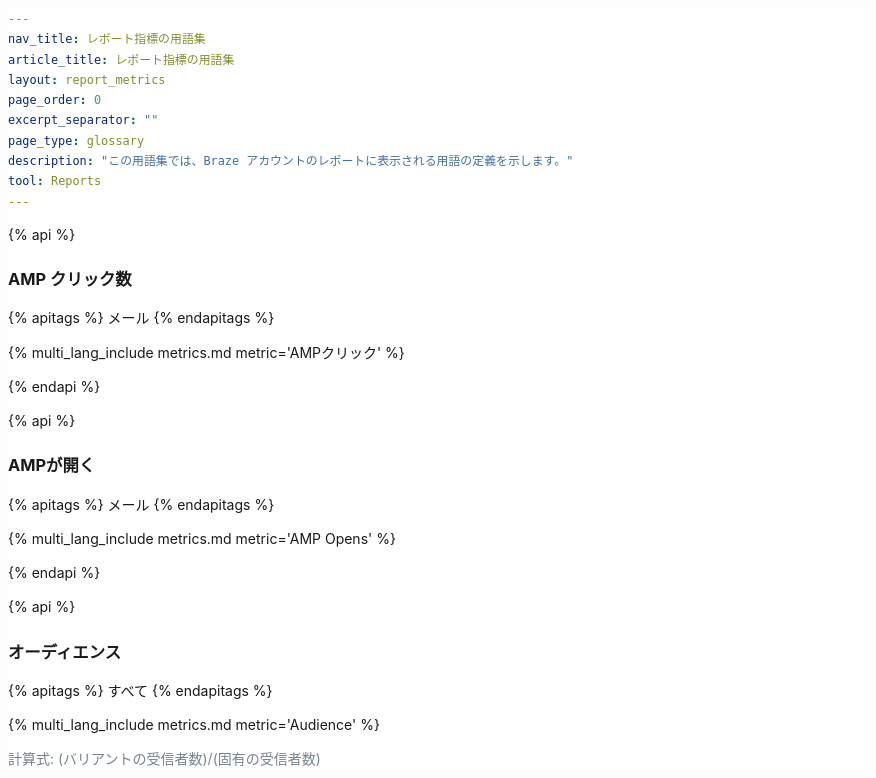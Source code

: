 ```yaml
---
nav_title: レポート指標の用語集
article_title: レポート指標の用語集
layout: report_metrics
page_order: 0
excerpt_separator: ""
page_type: glossary
description: "この用語集では、Braze アカウントのレポートに表示される用語の定義を示します。"
tool: Reports
---
```


<style>
  .calculation-line {
    color: #76848C;
    font-size: 14px;
  }
</style>

{% api %}

### AMP クリック数

{% apitags %}
メール
{% endapitags %}

{% multi_lang_include metrics.md metric='AMPクリック' %}

{% endapi %}

{% api %}

### AMPが開く

{% apitags %}
メール
{% endapitags %}

{% multi_lang_include metrics.md metric='AMP Opens' %}

{% endapi %}

{% api %}

### オーディエンス

{% apitags %}
すべて
{% endapitags %}

{% multi_lang_include metrics.md metric='Audience' %}

<span class="calculation-line">計算式: (バリアントの受信者数)/(固有の受信者数)</span>

